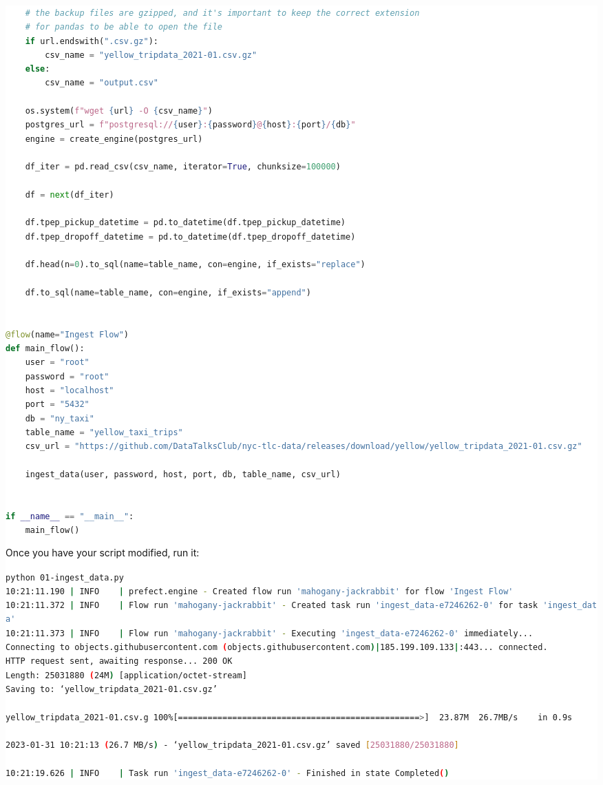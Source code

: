 ```python
    # the backup files are gzipped, and it's important to keep the correct extension
    # for pandas to be able to open the file
    if url.endswith(".csv.gz"):
        csv_name = "yellow_tripdata_2021-01.csv.gz"
    else:
        csv_name = "output.csv"

    os.system(f"wget {url} -O {csv_name}")
    postgres_url = f"postgresql://{user}:{password}@{host}:{port}/{db}"
    engine = create_engine(postgres_url)

    df_iter = pd.read_csv(csv_name, iterator=True, chunksize=100000)

    df = next(df_iter)

    df.tpep_pickup_datetime = pd.to_datetime(df.tpep_pickup_datetime)
    df.tpep_dropoff_datetime = pd.to_datetime(df.tpep_dropoff_datetime)

    df.head(n=0).to_sql(name=table_name, con=engine, if_exists="replace")

    df.to_sql(name=table_name, con=engine, if_exists="append")


@flow(name="Ingest Flow")
def main_flow():
    user = "root"
    password = "root"
    host = "localhost"
    port = "5432"
    db = "ny_taxi"
    table_name = "yellow_taxi_trips"
    csv_url = "https://github.com/DataTalksClub/nyc-tlc-data/releases/download/yellow/yellow_tripdata_2021-01.csv.gz"

    ingest_data(user, password, host, port, db, table_name, csv_url)


if __name__ == "__main__":
    main_flow()
```

Once you have your script modified, run it:

```bash
python 01-ingest_data.py
10:21:11.190 | INFO    | prefect.engine - Created flow run 'mahogany-jackrabbit' for flow 'Ingest Flow'
10:21:11.372 | INFO    | Flow run 'mahogany-jackrabbit' - Created task run 'ingest_data-e7246262-0' for task 'ingest_data'
10:21:11.373 | INFO    | Flow run 'mahogany-jackrabbit' - Executing 'ingest_data-e7246262-0' immediately...
Connecting to objects.githubusercontent.com (objects.githubusercontent.com)|185.199.109.133|:443... connected.
HTTP request sent, awaiting response... 200 OK
Length: 25031880 (24M) [application/octet-stream]
Saving to: ‘yellow_tripdata_2021-01.csv.gz’

yellow_tripdata_2021-01.csv.g 100%[=================================================>]  23.87M  26.7MB/s    in 0.9s

2023-01-31 10:21:13 (26.7 MB/s) - ‘yellow_tripdata_2021-01.csv.gz’ saved [25031880/25031880]

10:21:19.626 | INFO    | Task run 'ingest_data-e7246262-0' - Finished in state Completed()
```